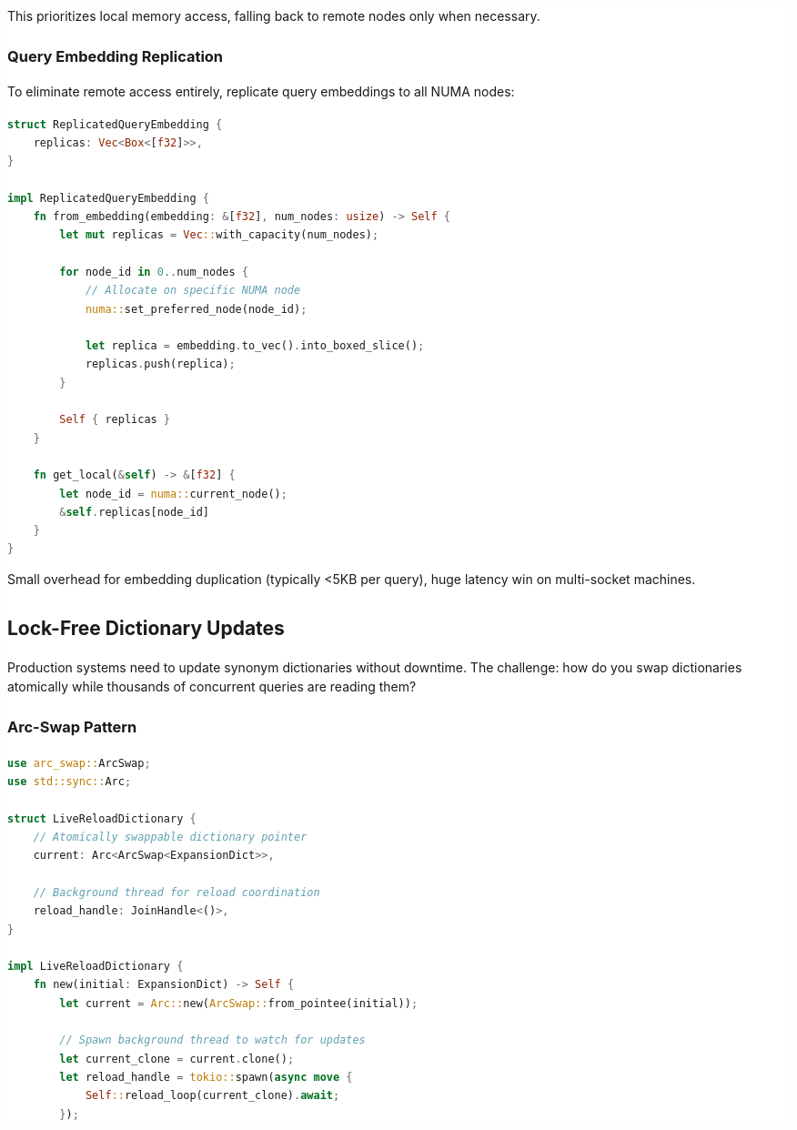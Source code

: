 This prioritizes local memory access, falling back to remote nodes only when necessary.

### Query Embedding Replication

To eliminate remote access entirely, replicate query embeddings to all NUMA nodes:

```rust
struct ReplicatedQueryEmbedding {
    replicas: Vec<Box<[f32]>>,
}

impl ReplicatedQueryEmbedding {
    fn from_embedding(embedding: &[f32], num_nodes: usize) -> Self {
        let mut replicas = Vec::with_capacity(num_nodes);

        for node_id in 0..num_nodes {
            // Allocate on specific NUMA node
            numa::set_preferred_node(node_id);

            let replica = embedding.to_vec().into_boxed_slice();
            replicas.push(replica);
        }

        Self { replicas }
    }

    fn get_local(&self) -> &[f32] {
        let node_id = numa::current_node();
        &self.replicas[node_id]
    }
}
```

Small overhead for embedding duplication (typically <5KB per query), huge latency win on multi-socket machines.

## Lock-Free Dictionary Updates

Production systems need to update synonym dictionaries without downtime. The challenge: how do you swap dictionaries atomically while thousands of concurrent queries are reading them?

### Arc-Swap Pattern

```rust
use arc_swap::ArcSwap;
use std::sync::Arc;

struct LiveReloadDictionary {
    // Atomically swappable dictionary pointer
    current: Arc<ArcSwap<ExpansionDict>>,

    // Background thread for reload coordination
    reload_handle: JoinHandle<()>,
}

impl LiveReloadDictionary {
    fn new(initial: ExpansionDict) -> Self {
        let current = Arc::new(ArcSwap::from_pointee(initial));

        // Spawn background thread to watch for updates
        let current_clone = current.clone();
        let reload_handle = tokio::spawn(async move {
            Self::reload_loop(current_clone).await;
        });

```